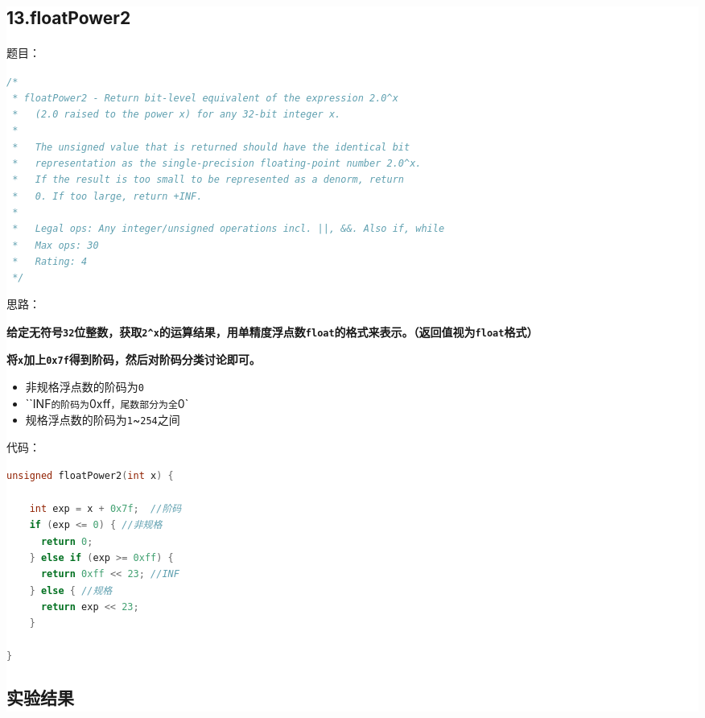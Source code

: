


## 13.floatPower2

题目：

```c
/* 
 * floatPower2 - Return bit-level equivalent of the expression 2.0^x
 *   (2.0 raised to the power x) for any 32-bit integer x.
 *
 *   The unsigned value that is returned should have the identical bit
 *   representation as the single-precision floating-point number 2.0^x.
 *   If the result is too small to be represented as a denorm, return
 *   0. If too large, return +INF.
 * 
 *   Legal ops: Any integer/unsigned operations incl. ||, &&. Also if, while 
 *   Max ops: 30 
 *   Rating: 4
 */
```



思路：

**给定无符号`32`位整数，获取`2^x`的运算结果，用单精度浮点数`float`的格式来表示。（返回值视为`float`格式）**

**将`x`加上`0x7f`得到阶码，然后对阶码分类讨论即可。**

- 非规格浮点数的阶码为`0`
- ``INF`的阶码为`0xff`，尾数部分为全`0`
- 规格浮点数的阶码为`1`~`254`之间



代码：

```c
unsigned floatPower2(int x) {
    
    int exp = x + 0x7f;  //阶码
    if (exp <= 0) { //非规格
      return 0; 
    } else if (exp >= 0xff) {
      return 0xff << 23; //INF
    } else { //规格
      return exp << 23;
    }
    
}
```



## 实验结果
